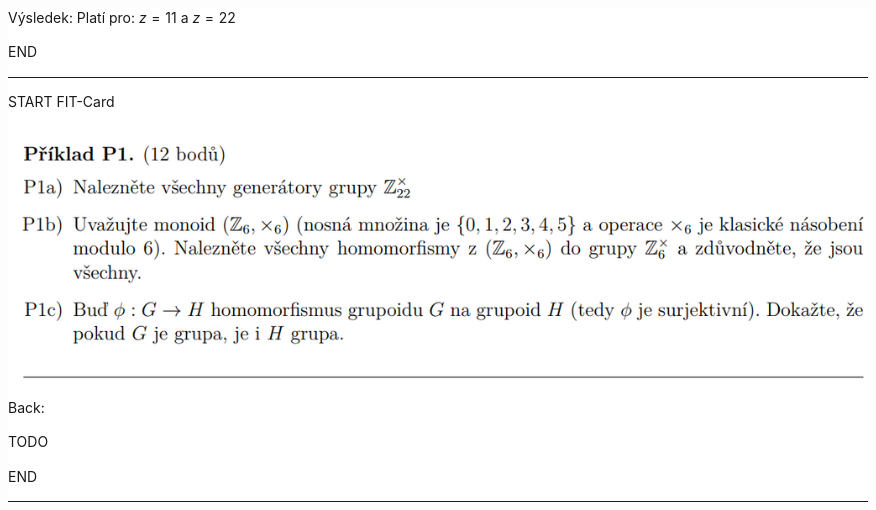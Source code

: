 Výsledek: 
Platí pro:
$z = 11$ a $z = 22$

END

---


START
FIT-Card

![](../../Assets/Pasted%20image%2020250103173928.png)

Back:

TODO

END

---
